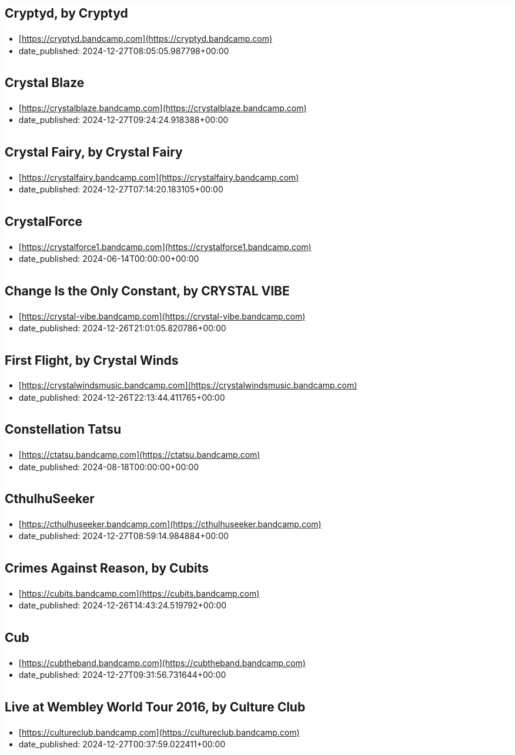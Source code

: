  ## Cryptyd, by Cryptyd
 - [https://cryptyd.bandcamp.com](https://cryptyd.bandcamp.com)
 - date_published: 2024-12-27T08:05:05.987798+00:00

 ## Crystal Blaze
 - [https://crystalblaze.bandcamp.com](https://crystalblaze.bandcamp.com)
 - date_published: 2024-12-27T09:24:24.918388+00:00

 ## Crystal Fairy, by Crystal Fairy
 - [https://crystalfairy.bandcamp.com](https://crystalfairy.bandcamp.com)
 - date_published: 2024-12-27T07:14:20.183105+00:00

 ## CrystalForce
 - [https://crystalforce1.bandcamp.com](https://crystalforce1.bandcamp.com)
 - date_published: 2024-06-14T00:00:00+00:00

 ## Change Is the Only Constant, by CRYSTAL VIBE
 - [https://crystal-vibe.bandcamp.com](https://crystal-vibe.bandcamp.com)
 - date_published: 2024-12-26T21:01:05.820786+00:00

 ## First Flight, by Crystal Winds
 - [https://crystalwindsmusic.bandcamp.com](https://crystalwindsmusic.bandcamp.com)
 - date_published: 2024-12-26T22:13:44.411765+00:00

 ## Constellation Tatsu
 - [https://ctatsu.bandcamp.com](https://ctatsu.bandcamp.com)
 - date_published: 2024-08-18T00:00:00+00:00

 ## CthulhuSeeker
 - [https://cthulhuseeker.bandcamp.com](https://cthulhuseeker.bandcamp.com)
 - date_published: 2024-12-27T08:59:14.984884+00:00

 ## Crimes Against Reason, by Cubits
 - [https://cubits.bandcamp.com](https://cubits.bandcamp.com)
 - date_published: 2024-12-26T14:43:24.519792+00:00

 ## Cub
 - [https://cubtheband.bandcamp.com](https://cubtheband.bandcamp.com)
 - date_published: 2024-12-27T09:31:56.731644+00:00

 ## Live at Wembley World Tour 2016, by Culture Club
 - [https://cultureclub.bandcamp.com](https://cultureclub.bandcamp.com)
 - date_published: 2024-12-27T00:37:59.022411+00:00
